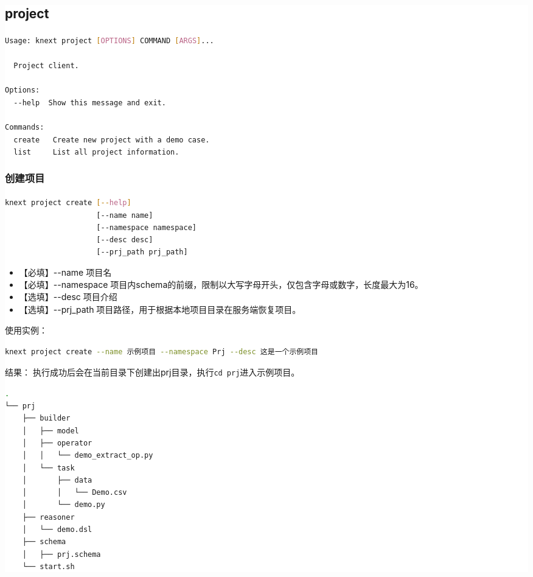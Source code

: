 ## project

```bash
Usage: knext project [OPTIONS] COMMAND [ARGS]...

  Project client.

Options:
  --help  Show this message and exit.

Commands:
  create   Create new project with a demo case.
  list     List all project information.

```

### 创建项目

```bash
knext project create [--help]
                     [--name name] 
                     [--namespace namespace]
                     [--desc desc]
                     [--prj_path prj_path]
```

- 【必填】--name 项目名
- 【必填】--namespace 项目内schema的前缀，限制以大写字母开头，仅包含字母或数字，长度最大为16。
- 【选填】--desc 项目介绍
- 【选填】--prj_path 项目路径，用于根据本地项目目录在服务端恢复项目。

使用实例：

```bash
knext project create --name 示例项目 --namespace Prj --desc 这是一个示例项目
```

结果：
执行成功后会在当前目录下创建出prj目录，执行`cd prj`进入示例项目。

```bash
.
└── prj
    ├── builder
    │   ├── model
    │   ├── operator
    │   │   └── demo_extract_op.py
    │   └── task
    │       ├── data
    │       │   └── Demo.csv
    │       └── demo.py
    ├── reasoner
    │   └── demo.dsl
    ├── schema
    │   ├── prj.schema
    └── start.sh
```
